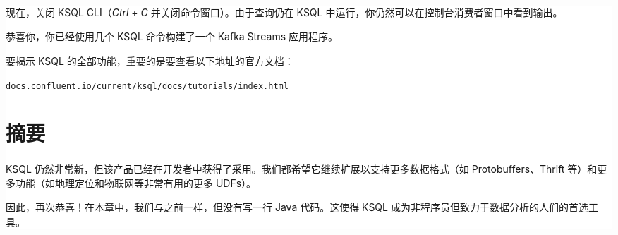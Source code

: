 现在，关闭 KSQL CLI（*Ctrl* + *C* 并关闭命令窗口）。由于查询仍在 KSQL 中运行，你仍然可以在控制台消费者窗口中看到输出。

恭喜你，你已经使用几个 KSQL 命令构建了一个 Kafka Streams 应用程序。

要揭示 KSQL 的全部功能，重要的是要查看以下地址的官方文档：

[`docs.confluent.io/current/ksql/docs/tutorials/index.html`](https://docs.confluent.io/current/ksql/docs/tutorials/index.html)

# 摘要

KSQL 仍然非常新，但该产品已经在开发者中获得了采用。我们都希望它继续扩展以支持更多数据格式（如 Protobuffers、Thrift 等）和更多功能（如地理定位和物联网等非常有用的更多 UDFs）。

因此，再次恭喜！在本章中，我们与之前一样，但没有写一行 Java 代码。这使得 KSQL 成为非程序员但致力于数据分析的人们的首选工具。
